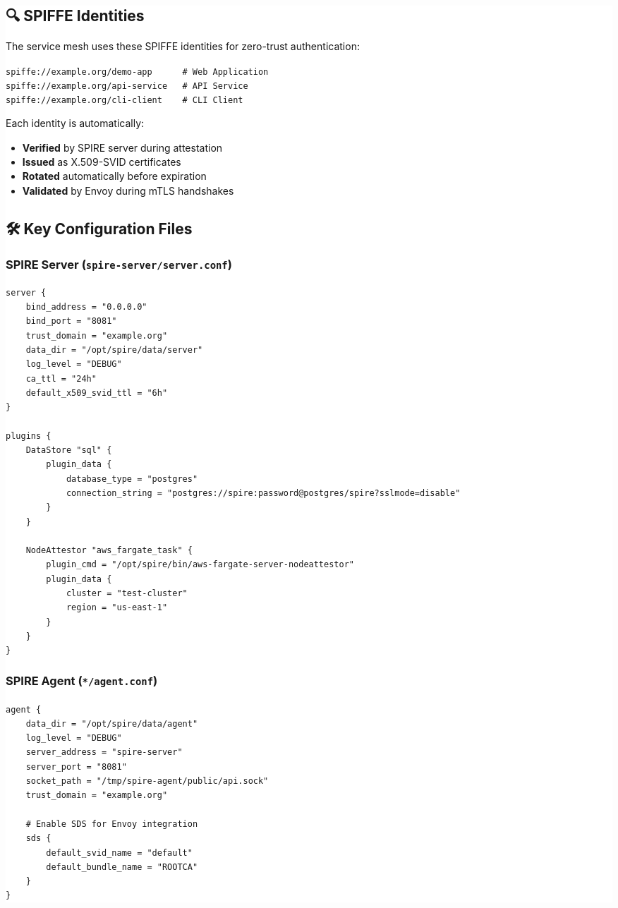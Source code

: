 ## 🔍 SPIFFE Identities

The service mesh uses these SPIFFE identities for zero-trust authentication:

```
spiffe://example.org/demo-app      # Web Application
spiffe://example.org/api-service   # API Service  
spiffe://example.org/cli-client    # CLI Client
```

Each identity is automatically:
- **Verified** by SPIRE server during attestation
- **Issued** as X.509-SVID certificates  
- **Rotated** automatically before expiration
- **Validated** by Envoy during mTLS handshakes

## 🛠️ Key Configuration Files

### **SPIRE Server** (`spire-server/server.conf`)
```hcl
server {
    bind_address = "0.0.0.0"
    bind_port = "8081"
    trust_domain = "example.org"
    data_dir = "/opt/spire/data/server"
    log_level = "DEBUG"
    ca_ttl = "24h"
    default_x509_svid_ttl = "6h"
}

plugins {
    DataStore "sql" {
        plugin_data {
            database_type = "postgres"
            connection_string = "postgres://spire:password@postgres/spire?sslmode=disable"
        }
    }
    
    NodeAttestor "aws_fargate_task" {
        plugin_cmd = "/opt/spire/bin/aws-fargate-server-nodeattestor"
        plugin_data {
            cluster = "test-cluster"
            region = "us-east-1"
        }
    }
}
```

### **SPIRE Agent** (`*/agent.conf`)
```hcl
agent {
    data_dir = "/opt/spire/data/agent"
    log_level = "DEBUG"
    server_address = "spire-server"
    server_port = "8081"
    socket_path = "/tmp/spire-agent/public/api.sock"
    trust_domain = "example.org"
    
    # Enable SDS for Envoy integration
    sds {
        default_svid_name = "default"
        default_bundle_name = "ROOTCA"
    }
}
```